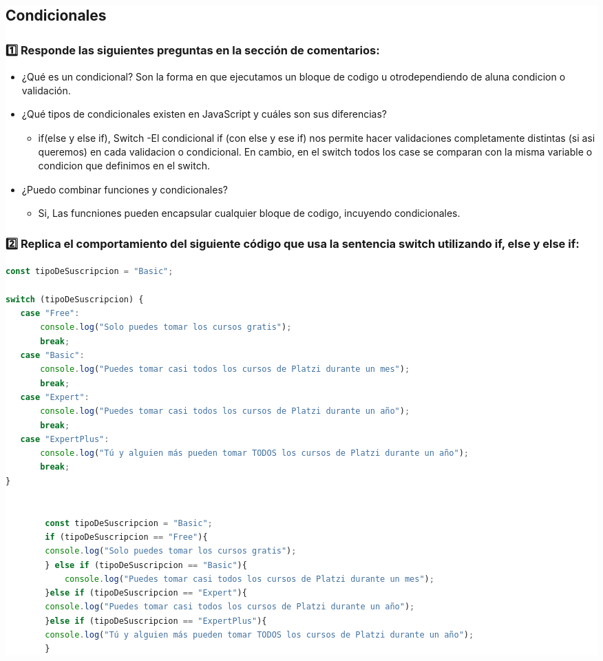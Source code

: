 ## Condicionales

### 1️⃣ Responde las siguientes preguntas en la sección de comentarios:

- ¿Qué es un condicional?
    Son la forma en que ejecutamos un bloque de codigo u otrodependiendo de aluna 
    condicion o validación.

- ¿Qué tipos de condicionales existen en JavaScript y cuáles son sus diferencias?
    - if(else y else if), Switch
    -El condicional if (con else y ese if) nos permite hacer validaciones completamente distintas
    (si asi queremos) en cada validacion o condicional. En cambio, en el switch todos los case se
    comparan con la misma variable o condicion que definimos en el switch.

- ¿Puedo combinar funciones y condicionales?
    - Si, Las funcniones pueden encapsular cualquier bloque de codigo, incuyendo condicionales.

### 2️⃣ Replica el comportamiento del siguiente código que usa la sentencia switch utilizando if, else y else if:

```js
const tipoDeSuscripcion = "Basic";

switch (tipoDeSuscripcion) {
   case "Free":
       console.log("Solo puedes tomar los cursos gratis");
       break;
   case "Basic":
       console.log("Puedes tomar casi todos los cursos de Platzi durante un mes");
       break;
   case "Expert":
       console.log("Puedes tomar casi todos los cursos de Platzi durante un año");
       break;
   case "ExpertPlus":
       console.log("Tú y alguien más pueden tomar TODOS los cursos de Platzi durante un año");
       break;
}


        const tipoDeSuscripcion = "Basic";
        if (tipoDeSuscripcion == "Free"){
        console.log("Solo puedes tomar los cursos gratis");
        } else if (tipoDeSuscripcion == "Basic"){
            console.log("Puedes tomar casi todos los cursos de Platzi durante un mes");
        }else if (tipoDeSuscripcion == "Expert"){
        console.log("Puedes tomar casi todos los cursos de Platzi durante un año");
        }else if (tipoDeSuscripcion == "ExpertPlus"){
        console.log("Tú y alguien más pueden tomar TODOS los cursos de Platzi durante un año");
        }

```
